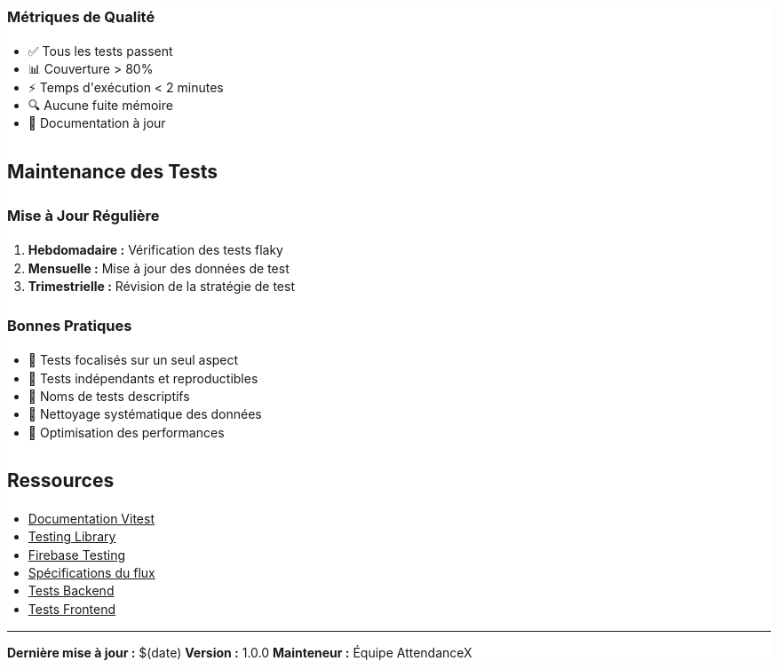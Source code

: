 ### Métriques de Qualité

- ✅ Tous les tests passent
- 📊 Couverture > 80%
- ⚡ Temps d'exécution < 2 minutes
- 🔍 Aucune fuite mémoire
- 📝 Documentation à jour

## Maintenance des Tests

### Mise à Jour Régulière

1. **Hebdomadaire :** Vérification des tests flaky
2. **Mensuelle :** Mise à jour des données de test
3. **Trimestrielle :** Révision de la stratégie de test

### Bonnes Pratiques

- 🎯 Tests focalisés sur un seul aspect
- 🔄 Tests indépendants et reproductibles
- 📝 Noms de tests descriptifs
- 🧹 Nettoyage systématique des données
- 🚀 Optimisation des performances

## Ressources

- [Documentation Vitest](https://vitest.dev/)
- [Testing Library](https://testing-library.com/)
- [Firebase Testing](https://firebase.google.com/docs/emulator-suite)
- [Spécifications du flux](../.kiro/specs/organization-membership-flow/)
- [Tests Backend](../backend/tests/)
- [Tests Frontend](../frontend/tests/)

---

**Dernière mise à jour :** $(date)
**Version :** 1.0.0
**Mainteneur :** Équipe AttendanceX